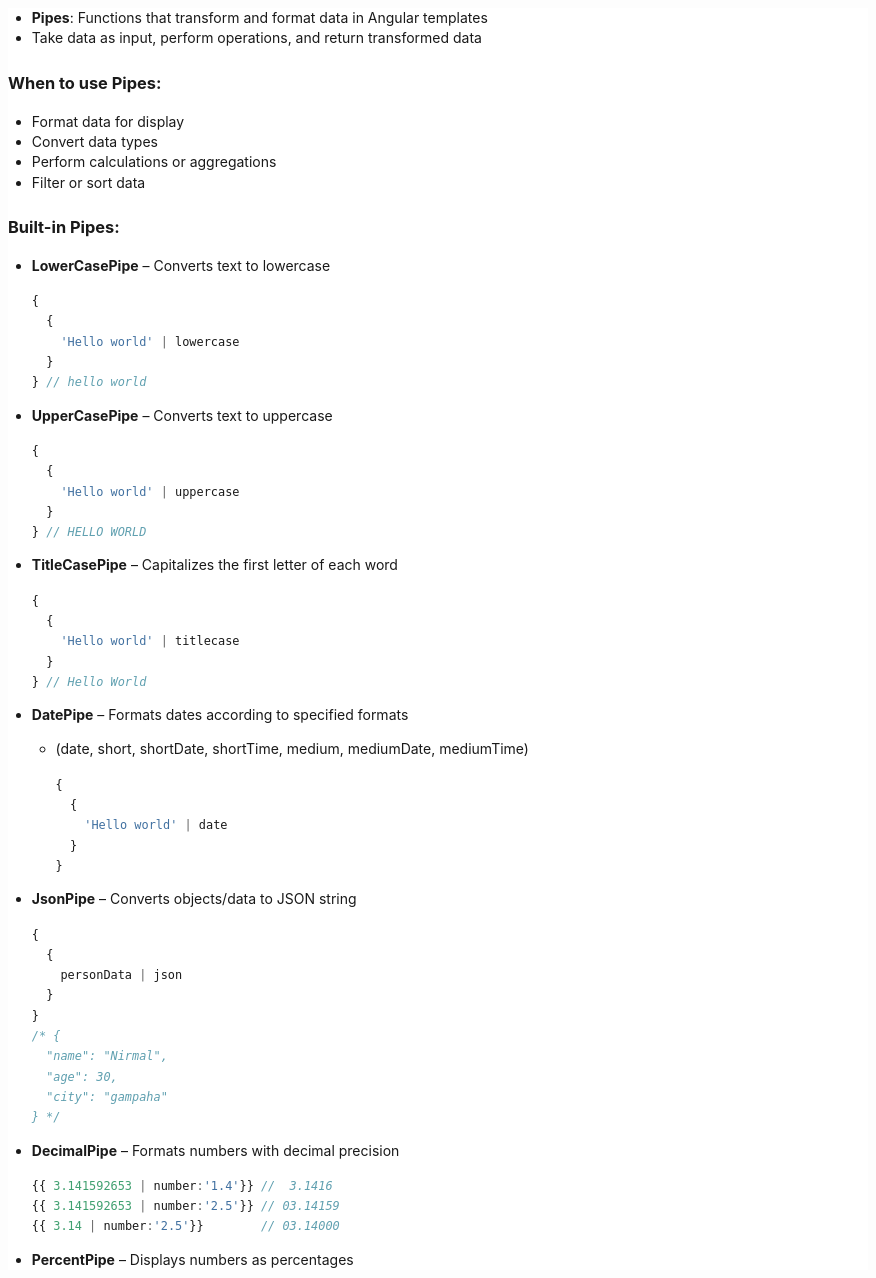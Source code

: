 - **Pipes**: Functions that transform and format data in Angular templates
- Take data as input, perform operations, and return transformed data

### When to use Pipes:

- Format data for display
- Convert data types
- Perform calculations or aggregations
- Filter or sort data

### Built-in Pipes:

- **LowerCasePipe** – Converts text to lowercase
  ```typescript
  {
    {
      'Hello world' | lowercase
    }
  } // hello world
  ```
- **UpperCasePipe** – Converts text to uppercase
  ```typescript
  {
    {
      'Hello world' | uppercase
    }
  } // HELLO WORLD
  ```
- **TitleCasePipe** – Capitalizes the first letter of each word
  ```typescript
  {
    {
      'Hello world' | titlecase
    }
  } // Hello World
  ```
- **DatePipe** – Formats dates according to specified formats

  - (date, short, shortDate, shortTime, medium, mediumDate, mediumTime)
    ```typescript
    {
      {
        'Hello world' | date
      }
    }
    ```

- **JsonPipe** – Converts objects/data to JSON string
  ```typescript
  {
    {
      personData | json
    }
  }
  /* { 
    "name": "Nirmal", 
    "age": 30, 
    "city": "gampaha" 
  } */
  ```
- **DecimalPipe** – Formats numbers with decimal precision
  ```typescript
  {{ 3.141592653 | number:'1.4'}} //  3.1416
  {{ 3.141592653 | number:'2.5'}} // 03.14159
  {{ 3.14 | number:'2.5'}}        // 03.14000
  ```
- **PercentPipe** – Displays numbers as percentages